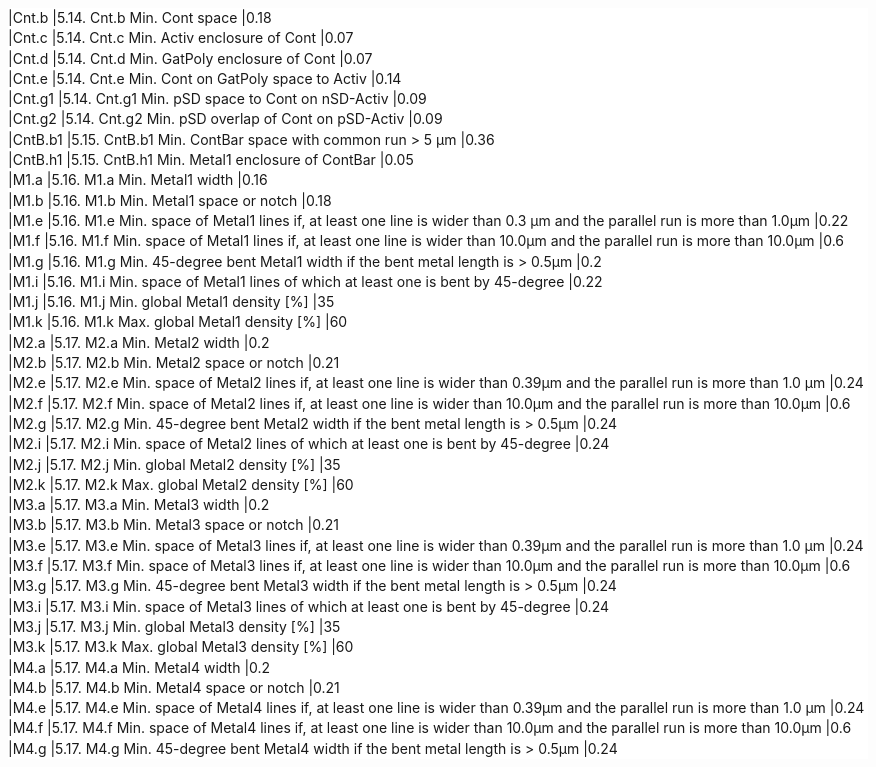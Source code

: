 |Cnt.b            |5.14.  Cnt.b Min. Cont space                                                                                                |0.18      
|Cnt.c            |5.14.  Cnt.c Min. Activ enclosure of Cont                                                                                   |0.07      
|Cnt.d            |5.14.  Cnt.d Min. GatPoly enclosure of Cont                                                                                 |0.07      
|Cnt.e            |5.14.  Cnt.e Min. Cont on GatPoly space to Activ                                                                            |0.14      
|Cnt.g1           |5.14.  Cnt.g1 Min. pSD space to Cont on nSD-Activ                                                                           |0.09      
|Cnt.g2           |5.14.  Cnt.g2 Min. pSD overlap of Cont on pSD-Activ                                                                         |0.09      
|CntB.b1          |5.15.  CntB.b1 Min. ContBar space with common run > 5 µm                                                                    |0.36      
|CntB.h1          |5.15.  CntB.h1 Min. Metal1 enclosure of ContBar                                                                             |0.05      
|M1.a             |5.16.  M1.a Min. Metal1 width                                                                                               |0.16      
|M1.b             |5.16.  M1.b Min. Metal1 space or notch                                                                                      |0.18      
|M1.e             |5.16.  M1.e Min. space of Metal1 lines if, at least one line is wider than 0.3 µm  and the parallel run is more than 1.0µm  |0.22      
|M1.f             |5.16.  M1.f Min. space of Metal1 lines if, at least one line is wider than 10.0µm  and the parallel run is more than 10.0µm |0.6       
|M1.g             |5.16.  M1.g Min. 45-degree bent Metal1 width if the bent metal length is > 0.5µm                                            |0.2       
|M1.i             |5.16.  M1.i Min. space of Metal1 lines of which at least one is bent by 45-degree                                           |0.22      
|M1.j             |5.16.  M1.j Min. global Metal1 density [%]                                                                                  |35        
|M1.k             |5.16.  M1.k Max. global Metal1 density [%]                                                                                  |60        
|M2.a             |5.17. M2.a Min. Metal2 width                                                                                                |0.2       
|M2.b             |5.17. M2.b Min. Metal2 space or notch                                                                                       |0.21      
|M2.e             |5.17. M2.e Min. space of Metal2 lines if, at least one line is wider than 0.39µm and the parallel run is more than 1.0 µm   |0.24      
|M2.f             |5.17. M2.f Min. space of Metal2 lines if, at least one line is wider than 10.0µm and the parallel run is more than 10.0µm   |0.6       
|M2.g             |5.17. M2.g Min. 45-degree bent Metal2 width if the bent metal length is > 0.5µm                                             |0.24      
|M2.i             |5.17. M2.i Min. space of Metal2 lines of which at least one is bent by 45-degree                                            |0.24      
|M2.j             |5.17. M2.j Min. global Metal2 density [%]                                                                                   |35        
|M2.k             |5.17. M2.k Max. global Metal2 density [%]                                                                                   |60        
|M3.a             |5.17. M3.a Min. Metal3 width                                                                                                |0.2       
|M3.b             |5.17. M3.b Min. Metal3 space or notch                                                                                       |0.21      
|M3.e             |5.17. M3.e Min. space of Metal3 lines if, at least one line is wider than 0.39µm and the parallel run is more than 1.0 µm   |0.24      
|M3.f             |5.17. M3.f Min. space of Metal3 lines if, at least one line is wider than 10.0µm and the parallel run is more than 10.0µm   |0.6       
|M3.g             |5.17. M3.g Min. 45-degree bent Metal3 width if the bent metal length is > 0.5µm                                             |0.24      
|M3.i             |5.17. M3.i Min. space of Metal3 lines of which at least one is bent by 45-degree                                            |0.24      
|M3.j             |5.17. M3.j Min. global Metal3 density [%]                                                                                   |35        
|M3.k             |5.17. M3.k Max. global Metal3 density [%]                                                                                   |60        
|M4.a             |5.17. M4.a Min. Metal4 width                                                                                                |0.2       
|M4.b             |5.17. M4.b Min. Metal4 space or notch                                                                                       |0.21      
|M4.e             |5.17. M4.e Min. space of Metal4 lines if, at least one line is wider than 0.39µm and the parallel run is more than 1.0 µm   |0.24      
|M4.f             |5.17. M4.f Min. space of Metal4 lines if, at least one line is wider than 10.0µm and the parallel run is more than 10.0µm   |0.6       
|M4.g             |5.17. M4.g Min. 45-degree bent Metal4 width if the bent metal length is > 0.5µm                                             |0.24      